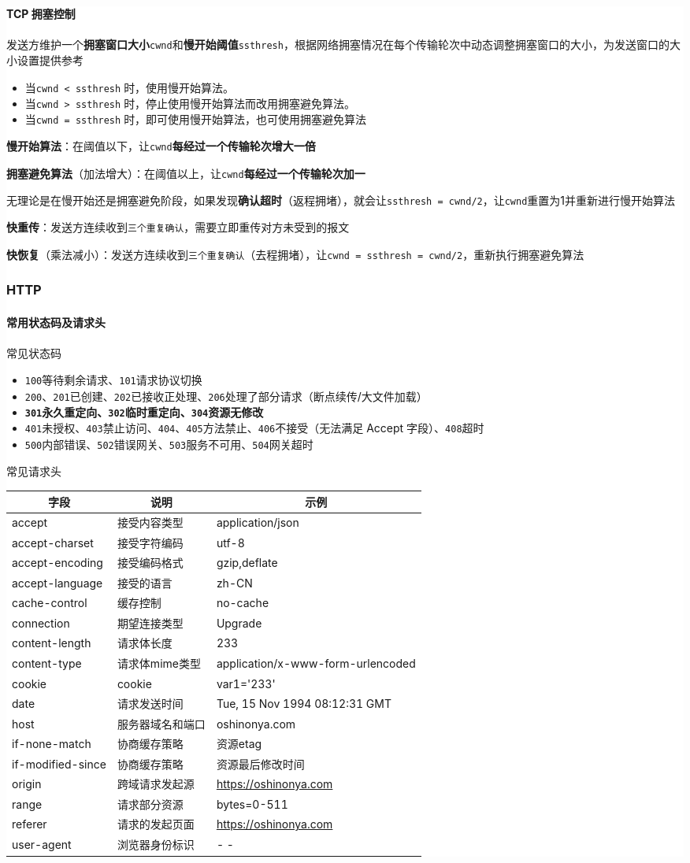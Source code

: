 #### TCP 拥塞控制

发送方维护一个**拥塞窗口大小**`cwnd`和**慢开始阈值**`ssthresh`，根据网络拥塞情况在每个传输轮次中动态调整拥塞窗口的大小，为发送窗口的大小设置提供参考

- 当`cwnd < ssthresh` 时，使用慢开始算法。
- 当`cwnd > ssthresh` 时，停止使用慢开始算法而改用拥塞避免算法。
- 当`cwnd = ssthresh` 时，即可使用慢开始算法，也可使用拥塞避免算法

**慢开始算法**：在阈值以下，让`cwnd`**每经过一个传输轮次增大一倍**

**拥塞避免算法**（加法增大）：在阈值以上，让`cwnd`**每经过一个传输轮次加一**

无理论是在慢开始还是拥塞避免阶段，如果发现**确认超时**（返程拥堵），就会让`ssthresh = cwnd/2`，让`cwnd`重置为1并重新进行慢开始算法

**快重传**：发送方连续收到`三个重复确认`，需要立即重传对方未受到的报文

**快恢复**（乘法减小）：发送方连续收到`三个重复确认`（去程拥堵），让`cwnd = ssthresh = cwnd/2`，重新执行拥塞避免算法

### HTTP

#### 常用状态码及请求头

常见状态码

- `100`等待剩余请求、`101`请求协议切换
- `200`、`201`已创建、`202`已接收正处理、`206`处理了部分请求（断点续传/大文件加载）
- **`301`永久重定向、`302`临时重定向、`304`资源无修改**
- `401`未授权、`403`禁止访问、`404`、`405`方法禁止、`406`不接受（无法满足 Accept 字段）、`408`超时
- `500`内部错误、`502`错误网关、`503`服务不可用、`504`网关超时

常见请求头

| 字段              | 说明             | 示例                              |
| ----------------- | ---------------- | --------------------------------- |
| accept            | 接受内容类型     | application/json                  |
| accept-charset    | 接受字符编码     | utf-8                             |
| accept-encoding   | 接受编码格式     | gzip,deflate                      |
| accept-language   | 接受的语言       | zh-CN                             |
| cache-control     | 缓存控制         | no-cache                          |
| connection        | 期望连接类型     | Upgrade                           |
| content-length    | 请求体长度       | 233                               |
| content-type      | 请求体mime类型   | application/x-www-form-urlencoded |
| cookie            | cookie           | var1='233'                        |
| date              | 请求发送时间     | Tue, 15 Nov 1994 08:12:31 GMT     |
| host              | 服务器域名和端口 | oshinonya.com                     |
| if-none-match     | 协商缓存策略     | 资源etag                          |
| if-modified-since | 协商缓存策略     | 资源最后修改时间                  |
| origin            | 跨域请求发起源   | https://oshinonya.com             |
| range             | 请求部分资源     | bytes=0-511                       |
| referer           | 请求的发起页面   | https://oshinonya.com             |
| user-agent        | 浏览器身份标识   | - -                               |
